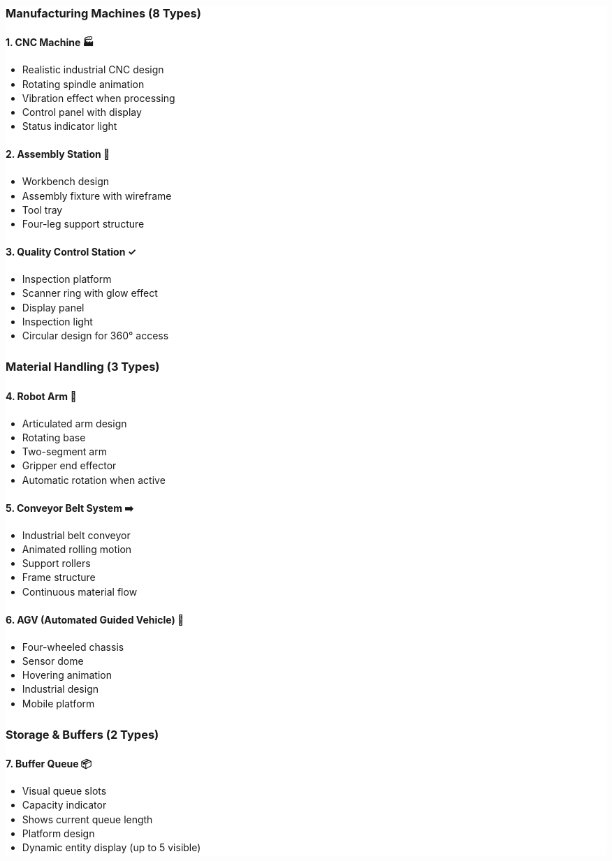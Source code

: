 ### Manufacturing Machines (8 Types)

#### 1. **CNC Machine** 🏭
- Realistic industrial CNC design
- Rotating spindle animation
- Vibration effect when processing
- Control panel with display
- Status indicator light

#### 2. **Assembly Station** 🔧
- Workbench design
- Assembly fixture with wireframe
- Tool tray
- Four-leg support structure

#### 3. **Quality Control Station** ✓
- Inspection platform
- Scanner ring with glow effect
- Display panel
- Inspection light
- Circular design for 360° access

### Material Handling (3 Types)

#### 4. **Robot Arm** 🤖
- Articulated arm design
- Rotating base
- Two-segment arm
- Gripper end effector
- Automatic rotation when active

#### 5. **Conveyor Belt System** ➡️
- Industrial belt conveyor
- Animated rolling motion
- Support rollers
- Frame structure
- Continuous material flow

#### 6. **AGV (Automated Guided Vehicle)** 🚛
- Four-wheeled chassis
- Sensor dome
- Hovering animation
- Industrial design
- Mobile platform

### Storage & Buffers (2 Types)

#### 7. **Buffer Queue** 📦
- Visual queue slots
- Capacity indicator
- Shows current queue length
- Platform design
- Dynamic entity display (up to 5 visible)
